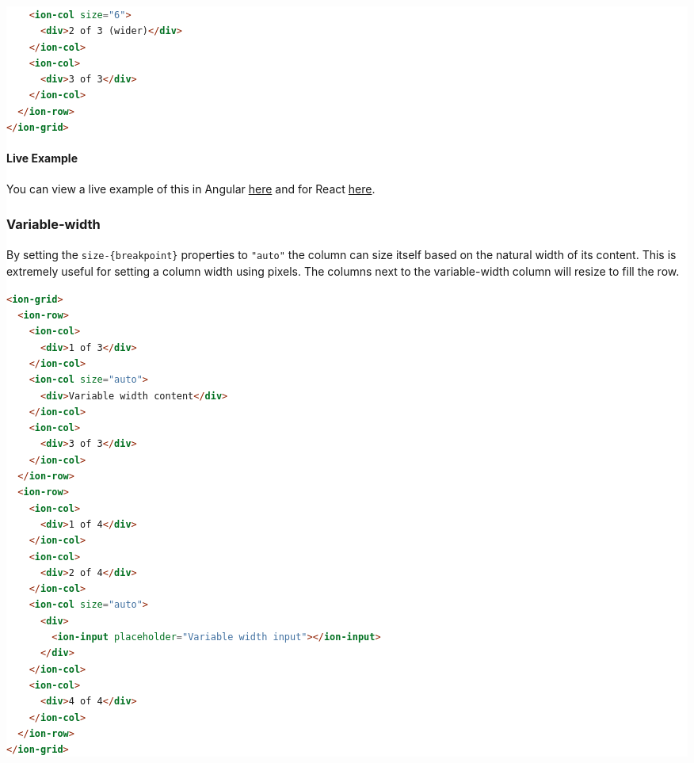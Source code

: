 ```html
    <ion-col size="6">
      <div>2 of 3 (wider)</div>
    </ion-col>
    <ion-col>
      <div>3 of 3</div>
    </ion-col>
  </ion-row>
</ion-grid>
```

#### Live Example

You can view a live example of this in Angular [here](https://stackblitz.com/edit/ionic-ng-set-width-col) and for React [here](https://stackblitz.com/edit/ionic-react-set-width-col).

### Variable-width

By setting the `size-{breakpoint}` properties to `"auto"` the column can size itself based on the natural width of its content. This is extremely useful for setting a column width using pixels. The columns next to the variable-width column will resize to fill the row.

```html
<ion-grid>
  <ion-row>
    <ion-col>
      <div>1 of 3</div>
    </ion-col>
    <ion-col size="auto">
      <div>Variable width content</div>
    </ion-col>
    <ion-col>
      <div>3 of 3</div>
    </ion-col>
  </ion-row>
  <ion-row>
    <ion-col>
      <div>1 of 4</div>
    </ion-col>
    <ion-col>
      <div>2 of 4</div>
    </ion-col>
    <ion-col size="auto">
      <div>
        <ion-input placeholder="Variable width input"></ion-input>
      </div>
    </ion-col>
    <ion-col>
      <div>4 of 4</div>
    </ion-col>
  </ion-row>
</ion-grid>
```
